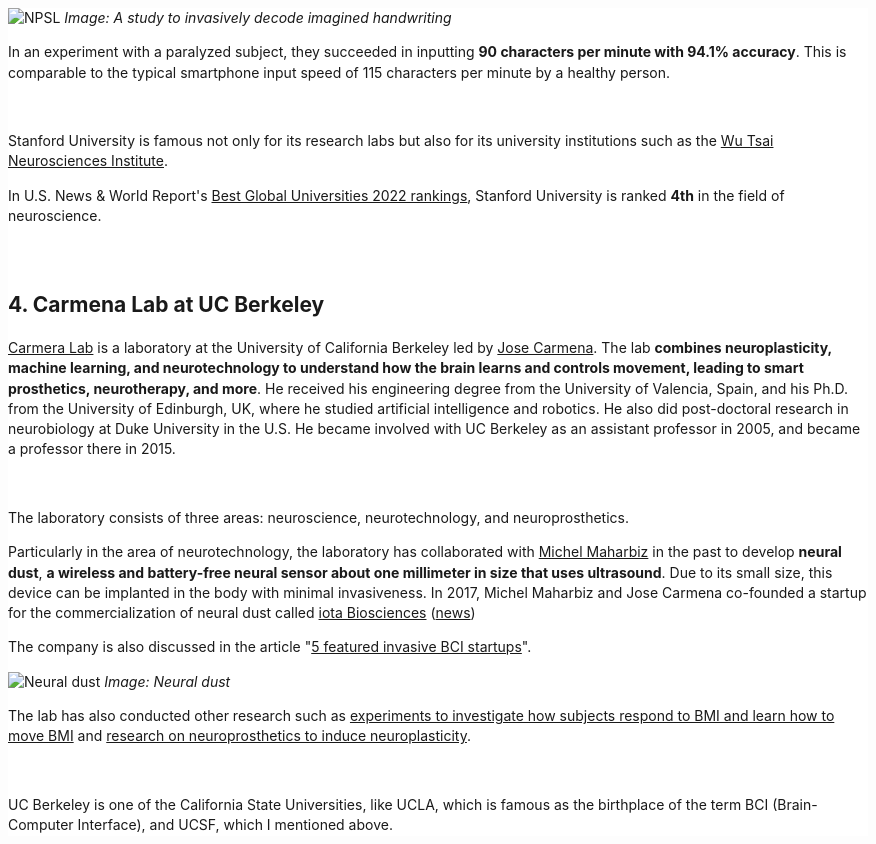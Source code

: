 ![NPSL](https://jp.techcrunch.com/wp-content/uploads/2021/05/2021-05-14-003.jpg)
_Image: A study to invasively decode imagined handwriting_

In an experiment with a paralyzed subject, they succeeded in inputting **90 characters per minute with 94.1% accuracy**. This is comparable to the typical smartphone input speed of 115 characters per minute by a healthy person.

&nbsp;

Stanford University is famous not only for its research labs but also for its university institutions such as the [Wu Tsai Neurosciences Institute](https://neuroscience.stanford.edu/).

In U.S. News & World Report's [Best Global Universities 2022 rankings](https://www.usnews.com/education/best-global-universities), Stanford University is ranked **4th** in the field of neuroscience.

&nbsp;

## 4. Carmena Lab at UC Berkeley

[Carmera Lab](http://carmenalab.org/) is a laboratory at the University of California Berkeley led by [Jose Carmena](https://www2.eecs.berkeley.edu/Faculty/Homepages/carmena.html). The lab **combines neuroplasticity, machine learning, and neurotechnology to understand how the brain learns and controls movement, leading to smart prosthetics, neurotherapy, and more**. He received his engineering degree from the University of Valencia, Spain, and his Ph.D. from the University of Edinburgh, UK, where he studied artificial intelligence and robotics. He also did post-doctoral research in neurobiology at Duke University in the U.S. He became involved with UC Berkeley as an assistant professor in 2005, and became a professor there in 2015.

&nbsp;

The laboratory consists of three areas: neuroscience, neurotechnology, and neuroprosthetics.

Particularly in the area of neurotechnology, the laboratory has collaborated with [Michel Maharbiz](https://www2.eecs.berkeley.edu/Faculty/Homepages/maharbiz.html) in the past to develop **neural dust**, **a wireless and battery-free neural sensor about one millimeter in size that uses ultrasound**. Due to its small size, this device can be implanted in the body with minimal invasiveness.
In 2017, Michel Maharbiz and Jose Carmena co-founded a startup for the commercialization of neural dust called [iota Biosciences](https://iota.bio/) ([news](http://carmenalab.org/research/neurotechnologies/))

The company is also discussed in the article "[5 featured invasive BCI startups](https://neurotechjp.com/blog/5-startups-invasive-bci/)".

![Neural dust](http://carmenalab.org/wp-content/uploads/2018/02/NeuralDust_mote_fingertip_Neely_Carmena.jpg)
_Image: Neural dust_

The lab has also conducted other research such as [experiments to investigate how subjects respond to BMI and learn how to move BMI](http://carmenalab.org/research/neuroprosthetic-learning-and-control/) and [research on neuroprosthetics to induce neuroplasticity](http://carmenalab.org/research/therapies-neuropsychiatric-disorders/).

&nbsp;

UC Berkeley is one of the California State Universities, like UCLA, which is famous as the birthplace of the term BCI (Brain-Computer Interface), and UCSF, which I mentioned above.
